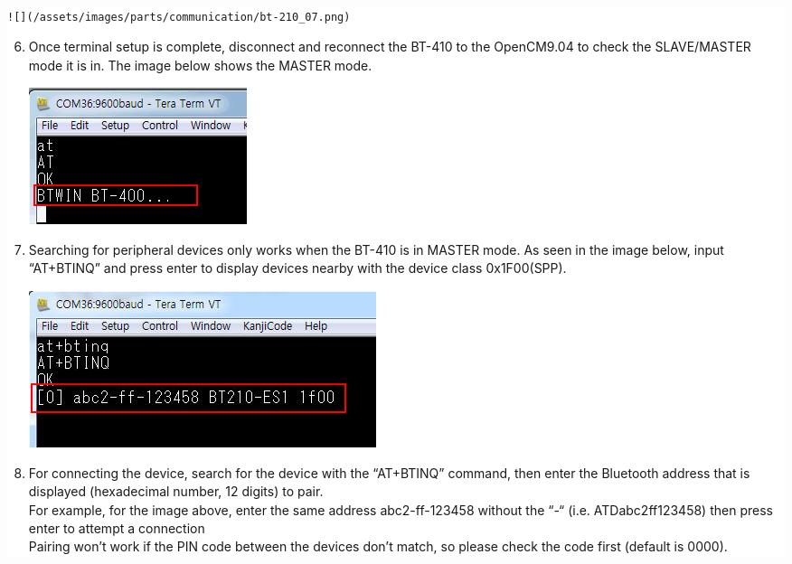     ![](/assets/images/parts/communication/bt-210_07.png)

6. Once terminal setup is complete, disconnect and reconnect the BT-410 to the OpenCM9.04 to check the SLAVE/MASTER mode it is in. The image below shows the MASTER mode.

    ![](/assets/images/parts/communication/bt-410_02.gif)

7. Searching for peripheral devices only works when the BT-410 is in MASTER mode. As seen in the image below, input “AT+BTINQ” and press enter to display devices nearby with the device class 0x1F00(SPP).

    ![](/assets/images/parts/communication/bt-410_03.jpg)

8. For connecting the device, search for the device with the “AT+BTINQ” command, then enter the Bluetooth address that is displayed (hexadecimal number, 12 digits) to pair.  
  For example, for the image above, enter the same address abc2-ff-123458 without the “-“ (i.e. ATDabc2ff123458) then press enter to attempt a connection  
  Pairing won’t work if the PIN code between the devices don’t match, so please check the code first (default is 0000).
